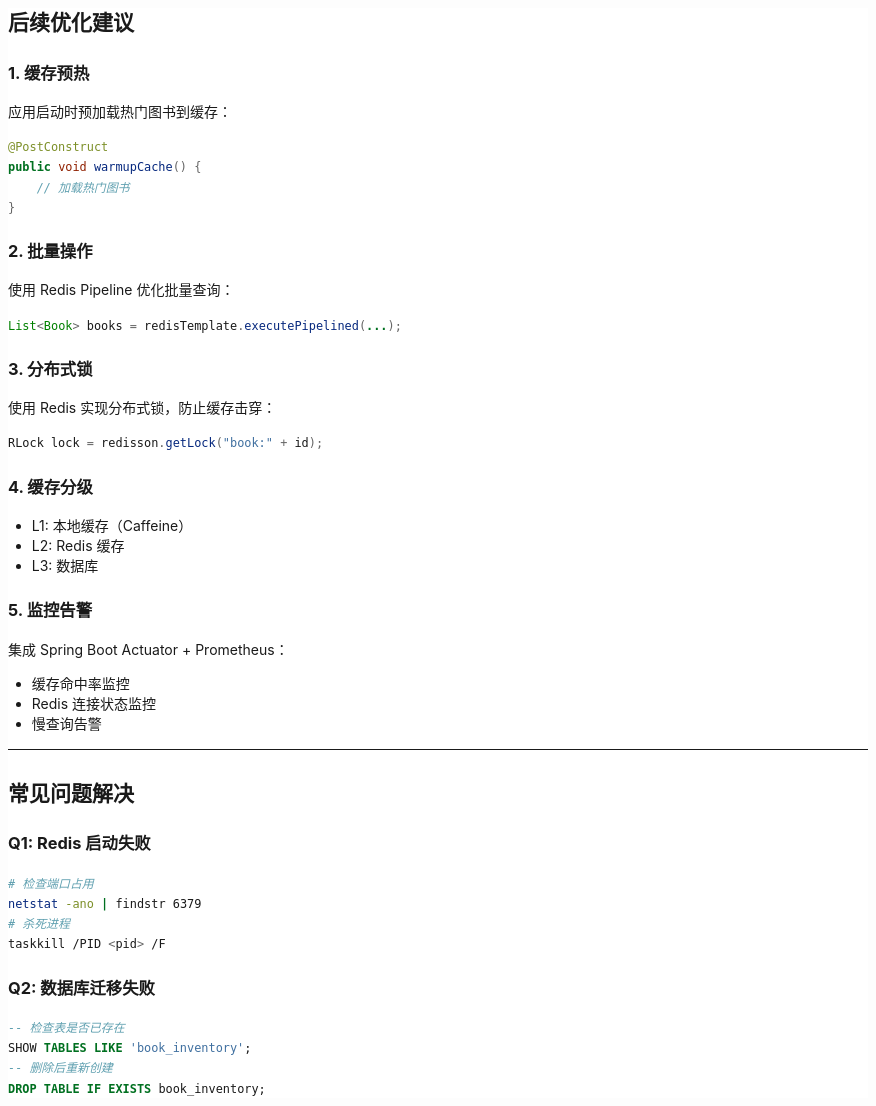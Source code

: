 
## 后续优化建议

### 1. 缓存预热
应用启动时预加载热门图书到缓存：
```java
@PostConstruct
public void warmupCache() {
    // 加载热门图书
}
```

### 2. 批量操作
使用 Redis Pipeline 优化批量查询：
```java
List<Book> books = redisTemplate.executePipelined(...);
```

### 3. 分布式锁
使用 Redis 实现分布式锁，防止缓存击穿：
```java
RLock lock = redisson.getLock("book:" + id);
```

### 4. 缓存分级
- L1: 本地缓存（Caffeine）
- L2: Redis 缓存
- L3: 数据库

### 5. 监控告警
集成 Spring Boot Actuator + Prometheus：
- 缓存命中率监控
- Redis 连接状态监控
- 慢查询告警

---

## 常见问题解决

### Q1: Redis 启动失败
```bash
# 检查端口占用
netstat -ano | findstr 6379
# 杀死进程
taskkill /PID <pid> /F
```

### Q2: 数据库迁移失败
```sql
-- 检查表是否已存在
SHOW TABLES LIKE 'book_inventory';
-- 删除后重新创建
DROP TABLE IF EXISTS book_inventory;
```
